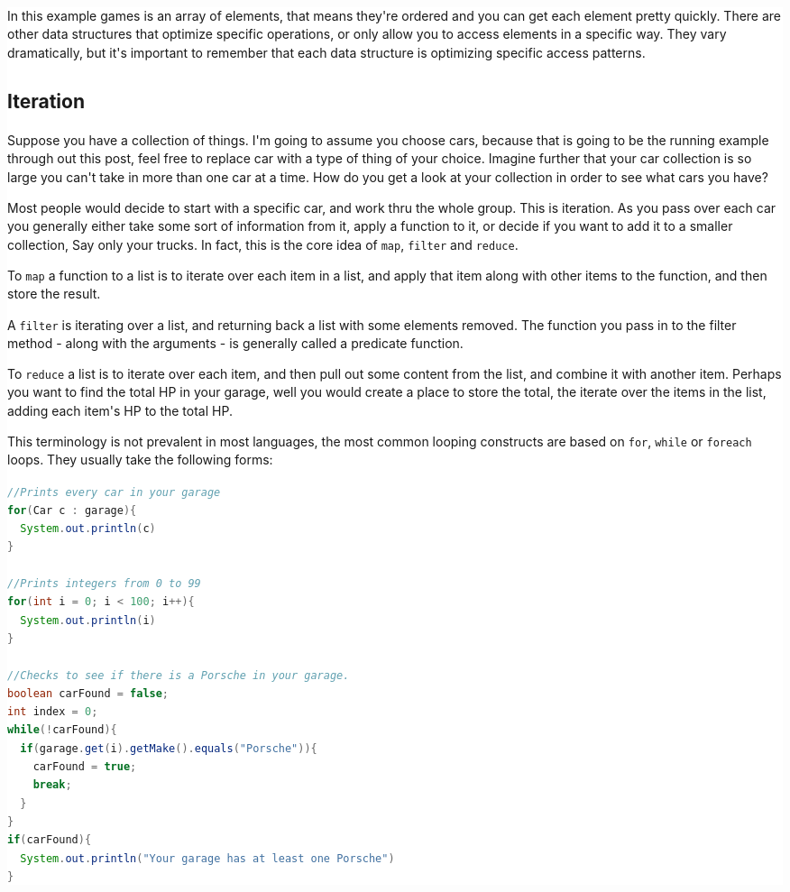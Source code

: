 In this example games is an array of elements, that means they're ordered and
you can get each element pretty quickly. There are other data structures that
optimize specific operations, or only allow you to access elements in a specific
way. They vary dramatically, but it's important to remember that each data
structure is optimizing specific access patterns.

## Iteration
Suppose you have a collection of things. I'm going to assume you choose cars,
because that is going to be the running example through out this post, feel free
to replace car with a type of thing of your choice. Imagine further that your
car collection is so large you can't take in more than one car at a time. How do
you get a look at your collection in order to see what cars you have?

Most people would decide to start with a specific car, and work thru the whole
group. This is iteration. As you pass over each car you generally either take
some sort of information from it, apply a function to it, or decide if you want
to add it to a smaller collection, Say only your trucks. In fact, this is the
core idea of `map`, `filter` and `reduce`.

To `map` a function to a list is to iterate over each item in a list, and apply
that item along with other items to the function, and then store the result.

A `filter` is iterating over a list, and returning back a list with some
elements removed. The function you pass in to the filter method - along with the
arguments - is generally called a predicate function.

To `reduce` a list is to iterate over each item, and then pull out some content
from the list, and combine it with another item. Perhaps you want to find the
total HP in your garage, well you would create a place to store the total, the
iterate over the items in the list, adding each item's HP to the total HP.

This terminology is not prevalent in most languages, the most common looping
constructs are based on `for`, `while` or `foreach` loops. They usually take the
following forms:

```java
//Prints every car in your garage
for(Car c : garage){
  System.out.println(c)
}

//Prints integers from 0 to 99
for(int i = 0; i < 100; i++){
  System.out.println(i)
}

//Checks to see if there is a Porsche in your garage.
boolean carFound = false;
int index = 0;
while(!carFound){
  if(garage.get(i).getMake().equals("Porsche")){
    carFound = true;
    break;
  }
}
if(carFound){
  System.out.println("Your garage has at least one Porsche")
}
```

